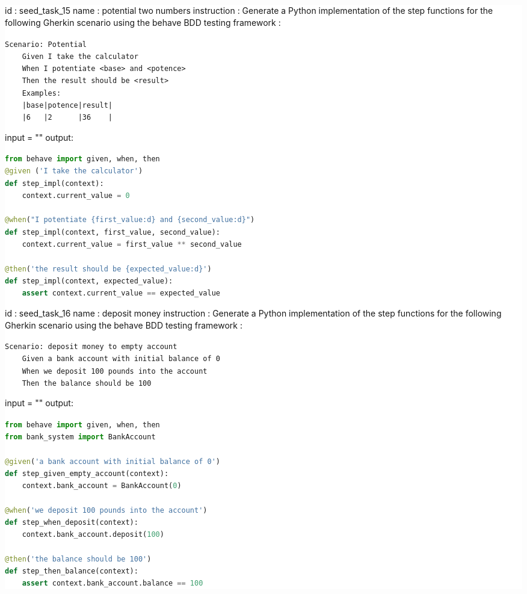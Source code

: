 id : seed_task_15
name : potential two numbers
instruction :
Generate a Python implementation of the step functions for the following Gherkin scenario using the behave BDD testing framework :
```gherkin
Scenario: Potential
	Given I take the calculator
	When I potentiate <base> and <potence>
	Then the result should be <result>
	Examples:
	|base|potence|result|
	|6   |2      |36    |
```
input = ""
output:
```python
from behave import given, when, then
@given ('I take the calculator')
def step_impl(context):
	context.current_value = 0

@when("I potentiate {first_value:d} and {second_value:d}")
def step_impl(context, first_value, second_value):
	context.current_value = first_value ** second_value

@then('the result should be {expected_value:d}')
def step_impl(context, expected_value):
	assert context.current_value == expected_value
```

id : seed_task_16
name : deposit money
instruction :
Generate a Python implementation of the step functions for the following Gherkin scenario using the behave BDD testing framework :
```gherkin
Scenario: deposit money to empty account
	Given a bank account with initial balance of 0
	When we deposit 100 pounds into the account
	Then the balance should be 100
```
input = ""
output:
```python
from behave import given, when, then
from bank_system import BankAccount

@given('a bank account with initial balance of 0')
def step_given_empty_account(context):
	context.bank_account = BankAccount(0)

@when('we deposit 100 pounds into the account')
def step_when_deposit(context):
	context.bank_account.deposit(100)

@then('the balance should be 100')
def step_then_balance(context):
	assert context.bank_account.balance == 100
```
